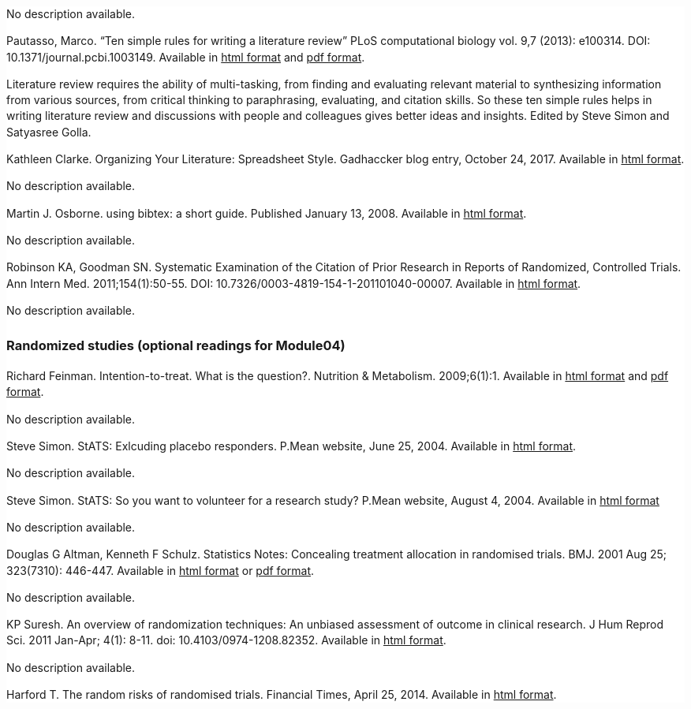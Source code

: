 No description available.

Pautasso, Marco. “Ten simple rules for writing a literature review” PLoS computational biology vol. 9,7 (2013): e100314. DOI: 10.1371/journal.pcbi.1003149. Available in [html format][pau1] and [pdf format][pau2].

Literature review requires the ability of multi-tasking, from finding and evaluating relevant material to synthesizing information from various sources, from critical thinking to paraphrasing, evaluating, and citation skills. So these ten simple rules helps in writing literature review and discussions with people and colleagues gives better ideas and insights.  Edited by Steve Simon and Satyasree Golla.

Kathleen Clarke. Organizing Your Literature: Spreadsheet Style. Gadhaccker blog entry, October 24, 2017. Available in [html format][cla1].

No description available.

Martin J. Osborne. using bibtex: a short guide. Published January 13, 2008. Available in [html format][osb1].

No description available.

Robinson KA, Goodman SN. Systematic Examination of the Citation of Prior Research in Reports of Randomized, Controlled Trials. Ann Intern Med. 2011;154(1):50-55. DOI: 10.7326/0003-4819-154-1-201101040-00007. Available in [html format][rob1].

No description available.

### Randomized studies (optional readings for Module04)

Richard Feinman. Intention-to-treat. What is the question?. Nutrition & Metabolism. 2009;6(1):1. Available in [html format][fei1] and [pdf format][fei2].

No description available.

Steve Simon. StATS: Exlcuding placebo responders. P.Mean website, June 25, 2004. Available in [html format][sim4].

No description available.

Steve Simon. StATS: So you want to volunteer for a research study? P.Mean website, August 4, 2004. Available in [html format][sim5]

No description available.

[sim5]: http://www.pmean.com/04/volunteer.html

Douglas G Altman, Kenneth F Schulz. Statistics Notes: Concealing treatment allocation in randomised trials. BMJ. 2001 Aug 25; 323(7310): 446-447. Available in [html format][alt1] or [pdf format][alt2].

No description available.

KP Suresh. An overview of randomization techniques: An unbiased assessment of outcome in clinical research. J Hum Reprod Sci. 2011 Jan-Apr; 4(1): 8-11. doi: 10.4103/0974-1208.82352. Available in [html format][sur1].

No description available.

Harford T. The random risks of randomised trials. Financial Times, April 25, 2014. Available in [html format][har1].


[nih1]: https://www.nih.gov/health-information/nih-clinical-research-trials-you/guiding-principles-ethical-research
[alt1]: https://www.ncbi.nlm.nih.gov/pmc/articles/PMC1121039/
[alt2]: https://www.ncbi.nlm.nih.gov/pmc/articles/PMC1121039/pdf/446.pdf
[asq1]: https://asq.org/quality-resources/quality-glossary
[bes1]: https://qualitysafety.bmj.com/content/14/4/310
[bes2]: https://qualitysafety.bmj.com/content/qhc/14/4/310.full.pdf
[bis1]: https://www.ncbi.nlm.nih.gov/pmc/articles/PMC4833473/
[bis2]: https://www.ncbi.nlm.nih.gov/pmc/articles/PMC4833473/pdf/ijes_08_03_297.pdf
[bla1]: https://www.ncbi.nlm.nih.gov/pmc/articles/PMC2350940/pdf/bmj00541-0043.pdf
[bor1]: https://theconversation.com/the-reinhart-rogoff-error-or-how-not-to-excel-at-economics-13646
[bre1]: https://www.healthaffairs.org/doi/10.1377/hlthaff.2011.0358
[bre2]: https://umsystem.instructure.com/files/8233461/download?download_frd=1
[bri1]: http://dataabinitio.com/?p=454%C2%A0
[bro1]: http://kbroman.org/dataorg/
[bry1]: https://www.bmj.com/content/364/bmj.k5437.long
[bry2]: https://www.bmj.com/content/364/bmj.k5437.full.pdf
[cdc1]: https://www.cdc.gov/cancer/dcpc/pdf/dp17-1701-smart-objectives.pdf
[cha1]: http://changingminds.org/explanations/research/design/types_reliability.htm
[che1]: https://www.nytimes.com/2009/10/29/health/29chen.html
[che2]: https://www.ncbi.nlm.nih.gov/pmc/articles/PMC4311114/
[che3]: https://www.ncbi.nlm.nih.gov/pmc/articles/PMC4311114/pdf/sap-26-06-371.pdf
[chi1]: https://opentextbc.ca/researchmethods/chapter/understanding-psychological-measurement/
[cla1]: https://www.insidehighered.com/blogs/gradhacker/organizing-your-literature-spreadsheet-style
[cla2]: https://www.apa.org/monitor/2010/09/trials
[coc1]: https://www.ncbi.nlm.nih.gov/pmc/articles/PMC2156045/
[coc2]: https://www.ncbi.nlm.nih.gov/pmc/articles/PMC2156045/pdf/0980022.pdf
[cra1]: https://www.ncbi.nlm.nih.gov/pmc/articles/PMC3796763/
[cra2]: https://www.ncbi.nlm.nih.gov/pmc/articles/PMC3796763/pdf/emss-54487.pdf
[cus1]: https://www.dataquest.io/blog/9-reasons-excel-users-should-consider-learning-programming/
[dea1]: https://umsystem.instructure.com/files/8233481/download?download_frd=1
[des1]: http://www.picronline.org/article.asp?issn=2229-3485;year=2011;volume=2;issue=4;spage=137;epage=144;aulast=Deshpande
[des2]: http://www.picronline.org/article.asp?issn=2229-3485;year=2011;volume=2;issue=4;spage=137;epage=144;aulast=Deshpande;type=2
[des3]: https://www.ajpe.org/doi/full/10.5688/aj690597
[des4]: https://www.ajpe.org/doi/pdf/10.5688/aj690597
[dia1]: https://qualitysafety.bmj.com/content/14/2/140
[dia2]: https://www.ncbi.nlm.nih.gov/pmc/articles/PMC5739060/
[dia3]: https://www.ncbi.nlm.nih.gov/pmc/articles/PMC5739060/pdf/nihms917351.pdf
[eva1]: https://www.youtube.com/watch?v=jq52ZjMzqyI
[far1]: https://fs.blog/2015/07/regression-to-the-mean/
[fed1]: https://www.ncbi.nlm.nih.gov/pmc/articles/PMC4589117/
[fed2]: https://www.ncbi.nlm.nih.gov/pmc/articles/PMC4589117/pdf/12982_2015_Article_37.pdf
[fda1]: https://www.fda.gov/Drugs/GuidanceComplianceRegulatoryInformation/Guidances/UCM193282
[fei1]: https://nutritionandmetabolism.biomedcentral.com/articles/10.1186/1743-7075-6-1
[fei2]: https://nutritionandmetabolism.biomedcentral.com/track/pdf/10.1186/1743-7075-6-1
[fil1]: https://doi.org/10.1016/j.annepidem.2007.01.005
[fil2]: https://www.sciencedirect.com/science/article/pii/S1047279707000075/pdfft
[gai1]: https://umsystem.instructure.com/files/8233448/download?download_frd=1
[gen1]: https://umsystem.instructure.com/files/8233463/download?download_frd=1
[gla1]: https://www.ncbi.nlm.nih.gov/pmc/articles/PMC1800999/
[gla2]: https://www.ncbi.nlm.nih.gov/pmc/articles/PMC1800999/pdf/bmj-334-7589-ac-00349.pdf
[gui1]: https://www.ncbi.nlm.nih.gov/pmc/articles/PMC3806848/
[gui2]: https://www.ncbi.nlm.nih.gov/pmc/articles/PMC3806848/pdf/pone.0078372.pdf
[har1]: http://www.ft.com/intl/cms/s/2/59bb202c-ca7b-11e3-8a31-00144feabdc0.html#axzz30BOFBYb7
[har2]: https://www.ncbi.nlm.nih.gov/pmc/articles/PMC1380192/
[har3]: https://www.ncbi.nlm.nih.gov/pmc/articles/PMC1380192/pdf/16.pdf
[har4]: https://psr.iq.harvard.edu/files/psr/files/PSRQuestionnaireTipSheet_0.pdf
[har5]: https://www.sciencedirect.com/science/article/pii/S1532046408001226
[har6]: https://www.sciencedirect.com/science/article/pii/S1532046408001226/pdfft
[hil1]: https://www.ncbi.nlm.nih.gov/pmc/articles/PMC1898525/pdf/procrsmed00196-0010.pdf
[hoe1]: https://www.ncbi.nlm.nih.gov/pmc/articles/PMC4619525/
[hoe2]: https://www.ncbi.nlm.nih.gov/pmc/articles/PMC4619525/pdf/12874_2015_Article_89.pdf
[hro1]: https://www.nejm.org/doi/10.1056/NEJM200105243442106
[hro2]: https://www.nejm.org/doi/pdf/10.1056/NEJM200105243442106
[hrs1]: https://www.hrsa.gov/sites/default/files/quality/toolbox/508pdfs/qualityimprovement.pdf
[jam1]: https://www.ncbi.nlm.nih.gov/pmc/articles/PMC4194943/
[jam2]: https://www.ncbi.nlm.nih.gov/pmc/articles/PMC4194943/pdf/JBCP-5-87.pdf
[joh1]: https://www.jhsph.edu/departments/biostatistics/about-us/history/jerome-cornfield.html
[kal1]: https://umsystem.instructure.com/files/8233482/download?download_frd=1
[kap1]: http://www.biomedcentral.com/1471-2288/11/65
[kap2]: https://bmcmedresmethodol.biomedcentral.com/track/pdf/10.1186/1471-2288-11-65
[leo1]: https://www.nytimes.com/2009/11/08/magazine/08Healthcare-t.html
[lid1]: https://www.ncbi.nlm.nih.gov/pmc/articles/PMC3677602/
[lid2]: https://www.ncbi.nlm.nih.gov/pmc/articles/PMC3677602/pdf/nihms474746.pdf
[lil1]: https://www.ncbi.nlm.nih.gov/pmc/articles/PMC1995522/
[lil2]: https://www.ncbi.nlm.nih.gov/pmc/articles/PMC1995522/pdf/bmj-335-7621-ac-00648.pdf
[loc1]: http://rethinkingclinicaltrials.org/resources/patient-reported-outcomes-3/
[mcc1]: https://bmcmedresmethodol.biomedcentral.com/articles/10.1186/1471-2288-13-134
[mcc2]: https://bmcmedresmethodol.biomedcentral.com/track/pdf/10.1186/1471-2288-13-134.pdf
[mck1]: https://www.ncbi.nlm.nih.gov/pmc/articles/PMC3170214/
[mck2]: https://www.ncbi.nlm.nih.gov/pmc/articles/PMC3170214/pdf/1741-7015-9-86.pdf
[mcl1]: https://www.simplypsychology.org/interviews.html
[mcl2]: https://www.simplypsychology.org/simplypsychology.org-interview-method.pdf
[mic1]: https://ajph.aphapublications.org/doi/full/10.2105/AJPH.2004.043059
[mic2]: http://ajph.aphapublications.org/doi/pdf/10.2105/AJPH.2004.043059
[mon1]: https://www.nejm.org/doi/full/10.1056/NEJM199905063401809
[mon2]: https://www.nejm.org/doi/pdf/10.1056/NEJM199905063401809
[mor1]: https://www.ncbi.nlm.nih.gov/pmc/articles/PMC2628542/
[mor2]: https://www.ncbi.nlm.nih.gov/pmc/articles/PMC2628542/pdf/nihms80713.pdf
[nat1]: https://www.nejm.org/doi/full/10.1056/nejmsb020394
[nat2]: https://www.nejm.org/doi/pdf/10.1056/NEJMsb020394
[nob1]: https://ebn.bmj.com/content/19/2/34
[nob2]: https://ebn.bmj.com/content/ebnurs/19/2/34.full.pdf
[nuz1]: https://www.nature.com/news/scientific-method-statistical-errors-1.14700 
[nuz2]: https://www.nature.com/articles/506150a.pdf
[oca1]: https://bmcmedresmethodol.biomedcentral.com/articles/10.1186/1471-2288-4-25
[oca2]: https://bmcmedresmethodol.biomedcentral.com/track/pdf/10.1186/1471-2288-4-25
[och1]: https://doi.org/10.1111/2041-210X.12860
[och2]: https://besjournals.onlinelibrary.wiley.com/doi/epdf/10.1111/2041-210X.12860
[osb1]: https://www.economics.utoronto.ca/osborne/latex/BIBTEX.HTM
[pad1]: http://www.psicothema.com/pdf/4171.pdf
[pal1]: https://www.ncbi.nlm.nih.gov/pmc/articles/PMC4012002/
[pal2]: https://www.ncbi.nlm.nih.gov/pmc/articles/PMC4012002/pdf/nihms-538401.pdf
[pau1]: https://journals.plos.org/ploscompbiol/article?id=10.1371/journal.pcbi.1003149
[pau2]: https://journals.plos.org/ploscompbiol/article/file?id=10.1371/journal.pcbi.1003149&type=printable
[pen1]: https://umsystem.instructure.com/courses/72483/files/8233446/download?download_frd=1
[pew1]: https://www.pewresearch.org/methods/u-s-survey-research/questionnaire-design/
[pie1]: https://umsystem.instructure.com/files/8233462/download?download_frd=1
[pra1]: https://www.gwern.net/docs/statistics/causality/2013-prasad.pdf
[pra2]: https://www.ncbi.nlm.nih.gov/pmc/articles/PMC3981898/
[pra3]: https://www.ncbi.nlm.nih.gov/pmc/articles/PMC3981898/pdf/nihms555591.pdf
[pri1]: https://www.apa.org/monitor/2010/07-08/misconduct
[rob1]: https://annals.org/aim/fullarticle/746687
[roh1]: https://www.ncbi.nlm.nih.gov/pmc/articles/PMC6296539/
[roh2]: https://www.ncbi.nlm.nih.gov/pmc/articles/PMC6296539/
[ros1]: https://www.ncbi.nlm.nih.gov/pmc/articles/PMC1483860/
[ros2]: https://www.ncbi.nlm.nih.gov/pmc/articles/PMC1483860/pdf/0961181.pdf
[sad1]: https://www.ncbi.nlm.nih.gov/pmc/articles/PMC3222300/
[sad2]: https://www.ncbi.nlm.nih.gov/pmc/articles/PMC3222300/pdf/nihms-226073.pdf
[sch1]: https://www.youtube.com/watch?v=GUpd2HJHUt8
[sim1]: http://www.pmean.com/07/PostModernAssault.html
[sim2]: http://www.pmean.com/07/StubbornInsistence.html
[sim3]: http://www.pmean.com/08/PrivateConflicts.html
[sim4]: http://www.pmean.com/04/placebo.html
[sim6]: http://www.pmean.com/04/GoldStandard.html
[sim7]: https://umsystem.instructure.com/files/8233459/download?download_frd=1
[sim8]: https://umsystem.instructure.com/files/8233460/download?download_frd=1
[sim9]: http://www.pmean.com/07/TwoControlGroups.html
[sima]: http://blog.pmean.com/data-codebook/
[simb]: http://www.pmean.com/05/RaceEthnicity.html
[simc]: http://www.pmean.com/99/dates.html
[simd]: http://blog.pmean.com/introduction-section/
[sime]: http://blog.pmean.com/writing-methods-section/
[simf]: http://www.pmean.com/webinars/20100526/LinearRegression.pdf
[simg]: http://new.pmean.com/lin_coef-02/
[simh]: http://new.pmean.com/logist_concepts/
[simi]: http://www.pmean.com/08/DecliningCount.html
[simj]: http://blog.pmean.com/kaplan-meier/
[simk]: http://blog.pmean.com/more-kaplan-meier/
[siml]: http://www.pmean.com/definitions/pvalue.htm
[simm]: http://blog.pmean.com/unthinking-approach/
[simn]: http://www.pmean.com/10/PvalueQuiz.html
[simo]: http://new.pmean.com/when-to-use-one-tail/
[simp]: http://www.pmean.com/06/IntervalTooWide.html
[str1]: https://www.straightdope.com/columns/read/1511/why-do-we-have-leap-years/
[sur1]: https://www.ncbi.nlm.nih.gov/pmc/articles/PMC3136079/
[tau1]: https://www.ncbi.nlm.nih.gov/pmc/articles/PMC5342644/
[tau2]: https://www.ncbi.nlm.nih.gov/pmc/articles/PMC5342644/pdf/10.1177_2333393616630466.pdf
[umk1]: https://libguides.library.umkc.edu/gradwriting/lit-reviews
[unc1]: https://writingcenter.unc.edu/tips-and-tools/literature-reviews/
[van1]: https://projectredcap.org/resources/videos/
[wai1]: https://umsystem.instructure.com/files/8233478/download?download_frd=1
[whi1]: https://umsystem.instructure.com/files/8233447/download?download_frd=1
[whe1]: https://www.ncbi.nlm.nih.gov/pmc/articles/PMC3913205/
[whe2]: https://www.ncbi.nlm.nih.gov/pmc/articles/PMC3913205/pdf/bmjopen-2013-004279.pdf
[wik1]: https://www.wikihow.com/Run-a-Focus-Group
[wil1]: https://www.apa.org/monitor/2011/07-08/graduate-misconduct.aspx
[wil2]: http://www.nature.com/articles/sdata201618
[wil3]: https://journals.plos.org/ploscompbiol/article/file?id=10.1371/journal.pcbi.1005510&type=printable
[wil4]: https://doi.org/10.1371/journal.pcbi.1005510
[wil5]: https://journals.plos.org/ploscompbiol/article/file?id=10.1371/journal.pcbi.1005510&type=printable
[yes1]: https://www.youtube.com/watch?v=G0ZZJXw4MTA
[zou1]: https://prisoneducation.com/resources/prison-research-papers/selection-bias-influences-prison-eduction/